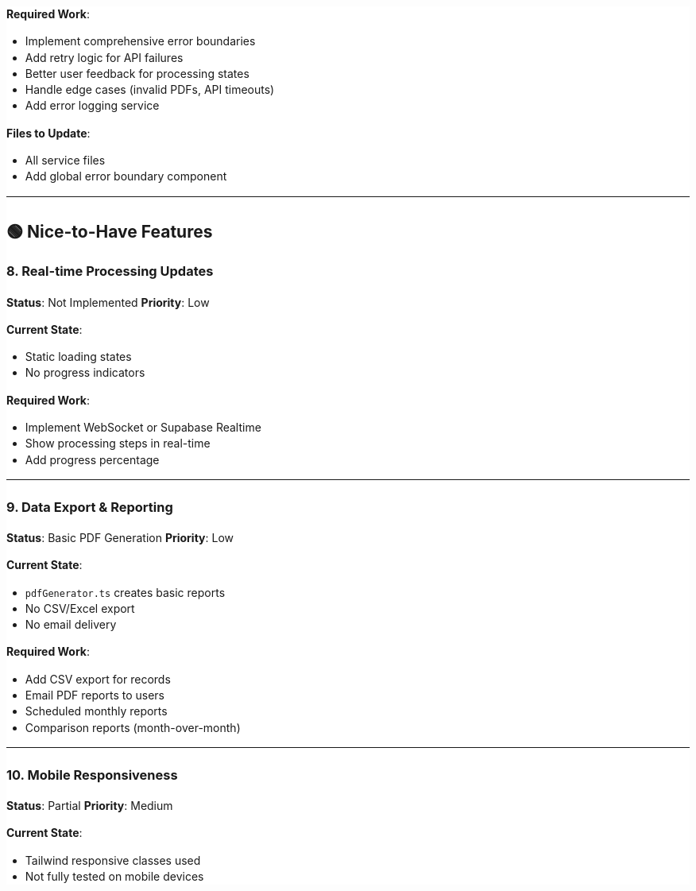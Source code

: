 **Required Work**:
- Implement comprehensive error boundaries
- Add retry logic for API failures
- Better user feedback for processing states
- Handle edge cases (invalid PDFs, API timeouts)
- Add error logging service

**Files to Update**:
- All service files
- Add global error boundary component

---

## 🟢 Nice-to-Have Features

### 8. Real-time Processing Updates
**Status**: Not Implemented
**Priority**: Low

**Current State**:
- Static loading states
- No progress indicators

**Required Work**:
- Implement WebSocket or Supabase Realtime
- Show processing steps in real-time
- Add progress percentage

---

### 9. Data Export & Reporting
**Status**: Basic PDF Generation
**Priority**: Low

**Current State**:
- `pdfGenerator.ts` creates basic reports
- No CSV/Excel export
- No email delivery

**Required Work**:
- Add CSV export for records
- Email PDF reports to users
- Scheduled monthly reports
- Comparison reports (month-over-month)

---

### 10. Mobile Responsiveness
**Status**: Partial
**Priority**: Medium

**Current State**:
- Tailwind responsive classes used
- Not fully tested on mobile devices
